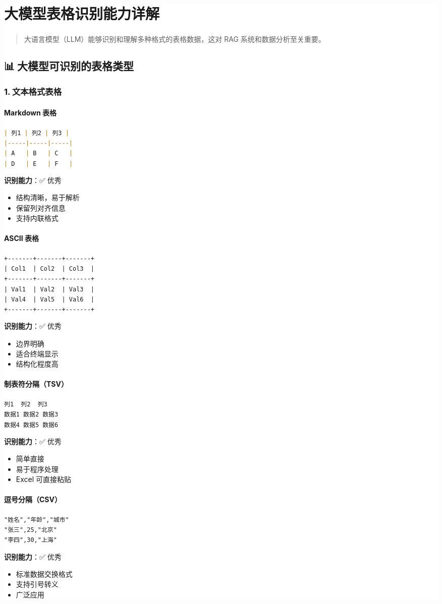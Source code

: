 # 大模型表格识别能力详解

> 大语言模型（LLM）能够识别和理解多种格式的表格数据，这对 RAG 系统和数据分析至关重要。

## 📊 大模型可识别的表格类型

### 1. **文本格式表格**

#### Markdown 表格
```markdown
| 列1 | 列2 | 列3 |
|-----|-----|-----|
| A   | B   | C   |
| D   | E   | F   |
```
**识别能力**：✅ 优秀
- 结构清晰，易于解析
- 保留列对齐信息
- 支持内联格式

#### ASCII 表格
```
+-------+-------+-------+
| Col1  | Col2  | Col3  |
+-------+-------+-------+
| Val1  | Val2  | Val3  |
| Val4  | Val5  | Val6  |
+-------+-------+-------+
```
**识别能力**：✅ 优秀
- 边界明确
- 适合终端显示
- 结构化程度高

#### 制表符分隔（TSV）
```
列1	列2	列3
数据1	数据2	数据3
数据4	数据5	数据6
```
**识别能力**：✅ 优秀
- 简单直接
- 易于程序处理
- Excel 可直接粘贴

#### 逗号分隔（CSV）
```csv
"姓名","年龄","城市"
"张三",25,"北京"
"李四",30,"上海"
```
**识别能力**：✅ 优秀
- 标准数据交换格式
- 支持引号转义
- 广泛应用
